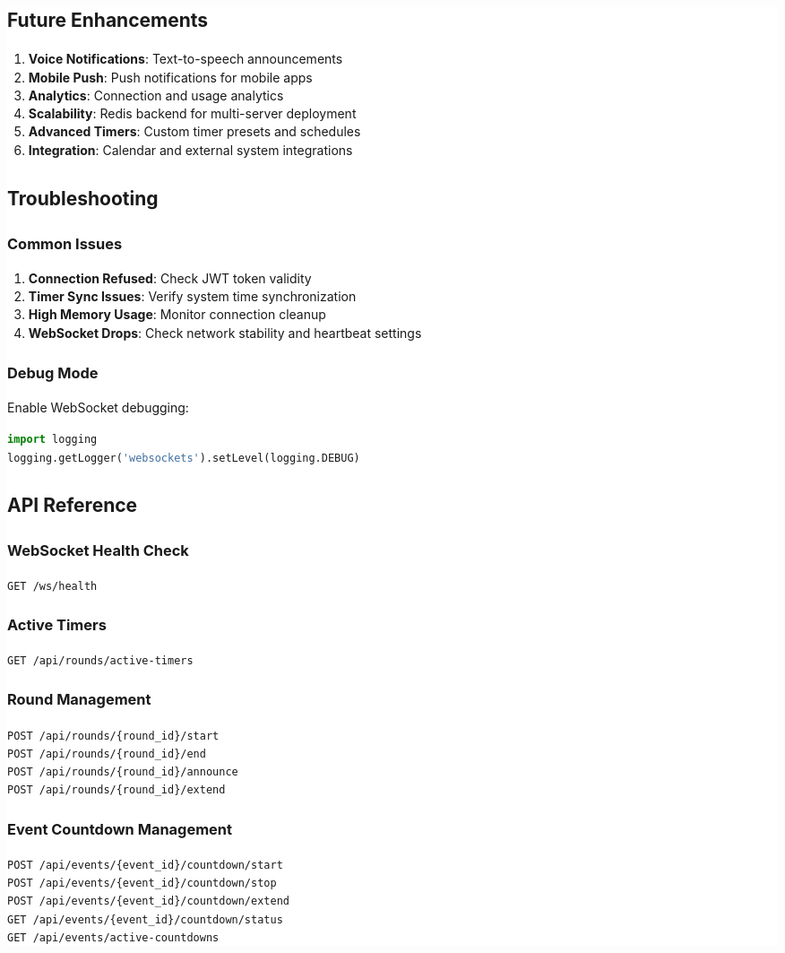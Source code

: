 ## Future Enhancements

1. **Voice Notifications**: Text-to-speech announcements
2. **Mobile Push**: Push notifications for mobile apps
3. **Analytics**: Connection and usage analytics
4. **Scalability**: Redis backend for multi-server deployment
5. **Advanced Timers**: Custom timer presets and schedules
6. **Integration**: Calendar and external system integrations

## Troubleshooting

### Common Issues

1. **Connection Refused**: Check JWT token validity
2. **Timer Sync Issues**: Verify system time synchronization
3. **High Memory Usage**: Monitor connection cleanup
4. **WebSocket Drops**: Check network stability and heartbeat settings

### Debug Mode
Enable WebSocket debugging:
```python
import logging
logging.getLogger('websockets').setLevel(logging.DEBUG)
```

## API Reference

### WebSocket Health Check
```
GET /ws/health
```

### Active Timers
```
GET /api/rounds/active-timers
```

### Round Management
```
POST /api/rounds/{round_id}/start
POST /api/rounds/{round_id}/end
POST /api/rounds/{round_id}/announce
POST /api/rounds/{round_id}/extend
```

### Event Countdown Management
```
POST /api/events/{event_id}/countdown/start
POST /api/events/{event_id}/countdown/stop
POST /api/events/{event_id}/countdown/extend
GET /api/events/{event_id}/countdown/status
GET /api/events/active-countdowns
```
